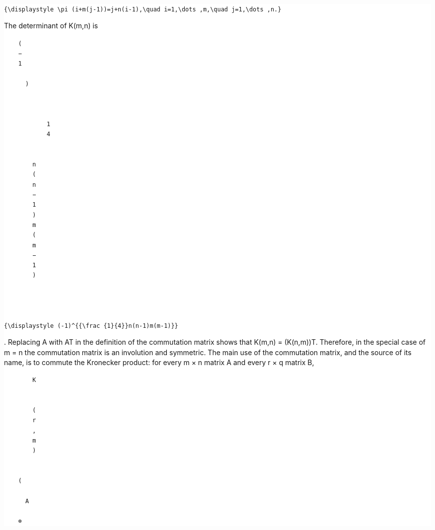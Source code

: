     
    {\displaystyle \pi (i+m(j-1))=j+n(i-1),\quad i=1,\dots ,m,\quad j=1,\dots ,n.}
  

The determinant of K(m,n) is 
  
    
      
        (
        −
        1
        
          )
          
            
              
                1
                4
              
            
            n
            (
            n
            −
            1
            )
            m
            (
            m
            −
            1
            )
          
        
      
    
    {\displaystyle (-1)^{{\frac {1}{4}}n(n-1)m(m-1)}}
  
.
Replacing A with AT in the definition of the commutation matrix shows that K(m,n) = (K(n,m))T.  Therefore, in the special case of m = n the commutation matrix is an involution and symmetric.
The main use of the commutation matrix, and the source of its name, is to commute the Kronecker product: for every m × n matrix A and every r × q matrix B,

  
    
      
        
          
            K
          
          
            (
            r
            ,
            m
            )
          
        
        (
        
          A
        
        ⊗
        